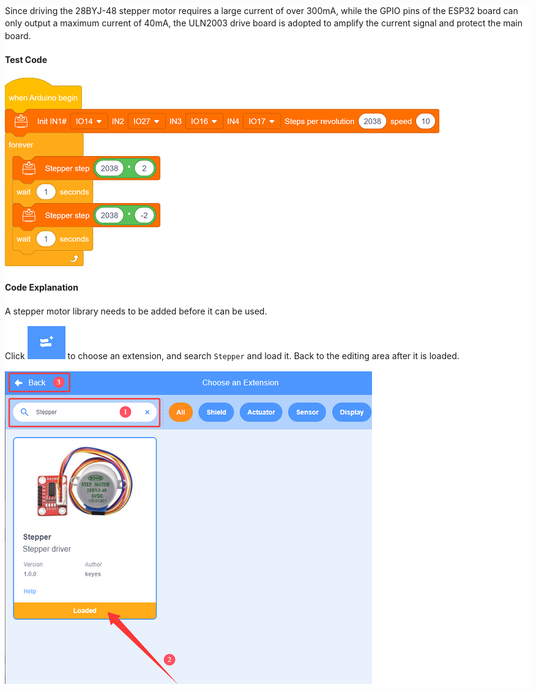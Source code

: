 Since driving the 28BYJ-48 stepper motor requires a large current of over 300mA, while the GPIO pins of the ESP32 board can only output a maximum current of 40mA, the ULN2003 drive board is adopted to amplify the current signal and protect the main board.



#### Test Code

![10_1](../../img/10_1.png)



#### Code Explanation

A stepper motor library needs to be added before it can be used.

Click ![add](../../img/add.png) to choose an extension, and search `Stepper` and load it. Back to the editing area after it is loaded.

![1010](../../img/1010.png)
